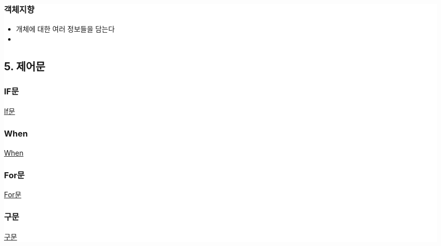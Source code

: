  ### 객체지향
   - 개체에 대한 여러 정보들을 담는다
   - 
## 5. 제어문

   ### IF문
   [If문](https://github.com/Seol0716/Kotlin-basic/blob/main/pratice/control/if_else/if-else)
   
   ### When
   [When](https://github.com/Seol0716/Kotlin-basic/blob/main/pratice/control/when/when)
   
   ### For문
   [For문](https://github.com/Seol0716/Kotlin-basic/tree/main/pratice/control/loop)
   
   ### 구문
   [구문](https://github.com/Seol0716/Kotlin-basic/tree/main/pratice/control/loop_study/loop_study2)
   

